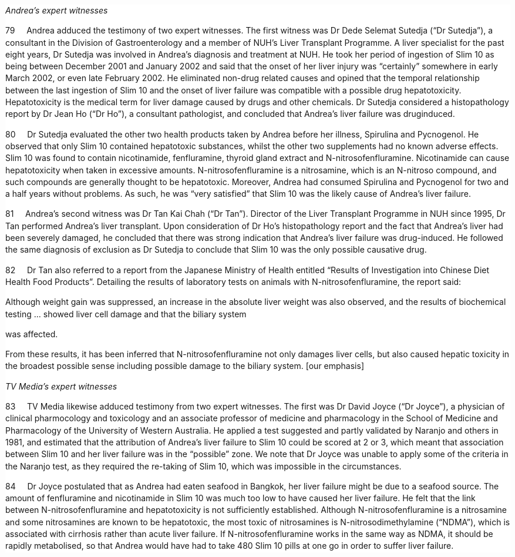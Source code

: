_Andrea’s expert witnesses_ 

79     Andrea adduced the testimony of two expert witnesses. The first witness was Dr Dede Selemat Sutedja (“Dr Sutedja”), a consultant in the Division of Gastroenterology and a member of NUH’s Liver Transplant Programme. A liver specialist for the past eight years, Dr Sutedja was involved in Andrea’s diagnosis and treatment at NUH. He took her period of ingestion of Slim 10 as being between December 2001 and January 2002 and said that the onset of her liver injury was “certainly” somewhere in early March 2002, or even late February 2002. He eliminated non-drug related causes and opined that the temporal relationship between the last ingestion of Slim 10 and the onset of liver failure was compatible with a possible drug hepatotoxicity. Hepatotoxicity is the medical term for liver damage caused by drugs and other chemicals. Dr Sutedja considered a histopathology report by Dr Jean Ho (“Dr Ho”), a consultant pathologist, and concluded that Andrea’s liver failure was druginduced. 

80     Dr Sutedja evaluated the other two health products taken by Andrea before her illness, Spirulina and Pycnogenol. He observed that only Slim 10 contained hepatotoxic substances, whilst the other two supplements had no known adverse effects. Slim 10 was found to contain nicotinamide, fenfluramine, thyroid gland extract and N-nitrosofenfluramine. Nicotinamide can cause hepatotoxicity when taken in excessive amounts. N-nitrosofenfluramine is a nitrosamine, which is an N-nitroso compound, and such compounds are generally thought to be hepatotoxic. Moreover, Andrea had consumed Spirulina and Pycnogenol for two and a half years without problems. As such, he was “very satisfied” that Slim 10 was the likely cause of Andrea’s liver failure. 

81     Andrea’s second witness was Dr Tan Kai Chah (“Dr Tan”). Director of the Liver Transplant Programme in NUH since 1995, Dr Tan performed Andrea’s liver transplant. Upon consideration of Dr Ho’s histopathology report and the fact that Andrea’s liver had been severely damaged, he concluded that there was strong indication that Andrea’s liver failure was drug-induced. He followed the same diagnosis of exclusion as Dr Sutedja to conclude that Slim 10 was the only possible causative drug. 

82     Dr Tan also referred to a report from the Japanese Ministry of Health entitled “Results of Investigation into Chinese Diet Health Food Products”. Detailing the results of laboratory tests on animals with N-nitrosofenfluramine, the report said: 

 Although weight gain was suppressed, an increase in the absolute liver weight was also observed, and the results of biochemical testing ... showed liver cell damage and that the biliary system 


 was affected. 

 From these results, it has been inferred that N-nitrosofenfluramine not only damages liver cells, but also caused hepatic toxicity in the broadest possible sense including possible damage to the biliary system. [our emphasis] 

_TV Media’s expert witnesses_ 

83     TV Media likewise adduced testimony from two expert witnesses. The first was Dr David Joyce (“Dr Joyce”), a physician of clinical pharmocology and toxicology and an associate professor of medicine and pharmacology in the School of Medicine and Pharmacology of the University of Western Australia. He applied a test suggested and partly validated by Naranjo and others in 1981, and estimated that the attribution of Andrea’s liver failure to Slim 10 could be scored at 2 or 3, which meant that association between Slim 10 and her liver failure was in the “possible” zone. We note that Dr Joyce was unable to apply some of the criteria in the Naranjo test, as they required the re-taking of Slim 10, which was impossible in the circumstances. 

84     Dr Joyce postulated that as Andrea had eaten seafood in Bangkok, her liver failure might be due to a seafood source. The amount of fenfluramine and nicotinamide in Slim 10 was much too low to have caused her liver failure. He felt that the link between N-nitrosofenfluramine and hepatotoxicity is not sufficiently established. Although N-nitrosofenfluramine is a nitrosamine and some nitrosamines are known to be hepatotoxic, the most toxic of nitrosamines is N-nitrosodimethylamine (“NDMA”), which is associated with cirrhosis rather than acute liver failure. If N-nitrosofenfluramine works in the same way as NDMA, it should be rapidly metabolised, so that Andrea would have had to take 480 Slim 10 pills at one go in order to suffer liver failure. 
